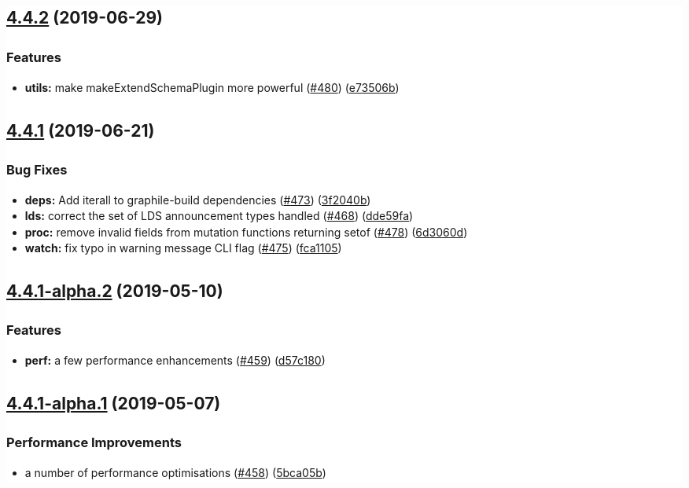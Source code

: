 

## [4.4.2](https://github.com/lyxsus/graphile-engine/compare/v4.4.1...v4.4.2) (2019-06-29)


### Features

* **utils:** make makeExtendSchemaPlugin more powerful ([#480](https://github.com/lyxsus/graphile-engine/issues/480)) ([e73506b](https://github.com/lyxsus/graphile-engine/commit/e73506bc035328d99127672dca807465482f8351))



## [4.4.1](https://github.com/lyxsus/graphile-engine/compare/v4.4.1-alpha.2...v4.4.1) (2019-06-21)


### Bug Fixes

* **deps:** Add iterall to graphile-build dependencies ([#473](https://github.com/lyxsus/graphile-engine/issues/473)) ([3f2040b](https://github.com/lyxsus/graphile-engine/commit/3f2040bf2be8f330e1294da2b25cecd615f612aa))
* **lds:** correct the set of LDS announcement types handled ([#468](https://github.com/lyxsus/graphile-engine/issues/468)) ([dde59fa](https://github.com/lyxsus/graphile-engine/commit/dde59fa066bbaa1d34eb56f6c4991fe1f2627a79))
* **proc:** remove invalid fields from mutation functions returning setof ([#478](https://github.com/lyxsus/graphile-engine/issues/478)) ([6d3060d](https://github.com/lyxsus/graphile-engine/commit/6d3060dae4f747713303caab9d65139d109f42ba))
* **watch:** fix typo in warning message CLI flag ([#475](https://github.com/lyxsus/graphile-engine/issues/475)) ([fca1105](https://github.com/lyxsus/graphile-engine/commit/fca11059af646ef711e2685b789baa7965f2d110))



## [4.4.1-alpha.2](https://github.com/lyxsus/graphile-engine/compare/v4.4.1-alpha.1...v4.4.1-alpha.2) (2019-05-10)


### Features

* **perf:** a few performance enhancements ([#459](https://github.com/lyxsus/graphile-engine/issues/459)) ([d57c180](https://github.com/lyxsus/graphile-engine/commit/d57c18010a3eebf0ea9d63c9bb70637e34d67025))



## [4.4.1-alpha.1](https://github.com/lyxsus/graphile-engine/compare/v4.4.1-alpha.0...v4.4.1-alpha.1) (2019-05-07)


### Performance Improvements

* a number of performance optimisations ([#458](https://github.com/lyxsus/graphile-engine/issues/458)) ([5bca05b](https://github.com/lyxsus/graphile-engine/commit/5bca05bc32abcfb0c44bacca3341f564cf9c4cf2))
